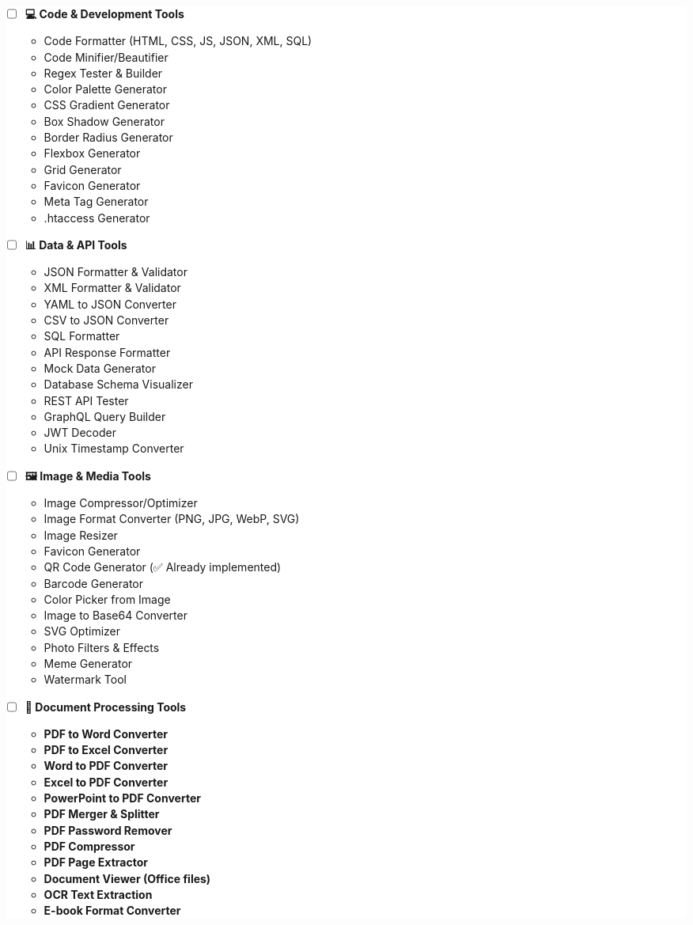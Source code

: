 - [ ] **💻 Code & Development Tools**
  - Code Formatter (HTML, CSS, JS, JSON, XML, SQL)
  - Code Minifier/Beautifier
  - Regex Tester & Builder
  - Color Palette Generator
  - CSS Gradient Generator
  - Box Shadow Generator
  - Border Radius Generator
  - Flexbox Generator
  - Grid Generator
  - Favicon Generator
  - Meta Tag Generator
  - .htaccess Generator

- [ ] **📊 Data & API Tools**
  - JSON Formatter & Validator
  - XML Formatter & Validator
  - YAML to JSON Converter
  - CSV to JSON Converter
  - SQL Formatter
  - API Response Formatter
  - Mock Data Generator
  - Database Schema Visualizer
  - REST API Tester
  - GraphQL Query Builder
  - JWT Decoder
  - Unix Timestamp Converter

- [ ] **🖼️ Image & Media Tools**
  - Image Compressor/Optimizer
  - Image Format Converter (PNG, JPG, WebP, SVG)
  - Image Resizer
  - Favicon Generator
  - QR Code Generator (✅ Already implemented)
  - Barcode Generator
  - Color Picker from Image
  - Image to Base64 Converter
  - SVG Optimizer
  - Photo Filters & Effects
  - Meme Generator
  - Watermark Tool

- [ ] **📄 Document Processing Tools**
  - **PDF to Word Converter**
  - **PDF to Excel Converter**
  - **Word to PDF Converter**
  - **Excel to PDF Converter**
  - **PowerPoint to PDF Converter**
  - **PDF Merger & Splitter**
  - **PDF Password Remover**
  - **PDF Compressor**
  - **PDF Page Extractor**
  - **Document Viewer (Office files)**
  - **OCR Text Extraction**
  - **E-book Format Converter**
